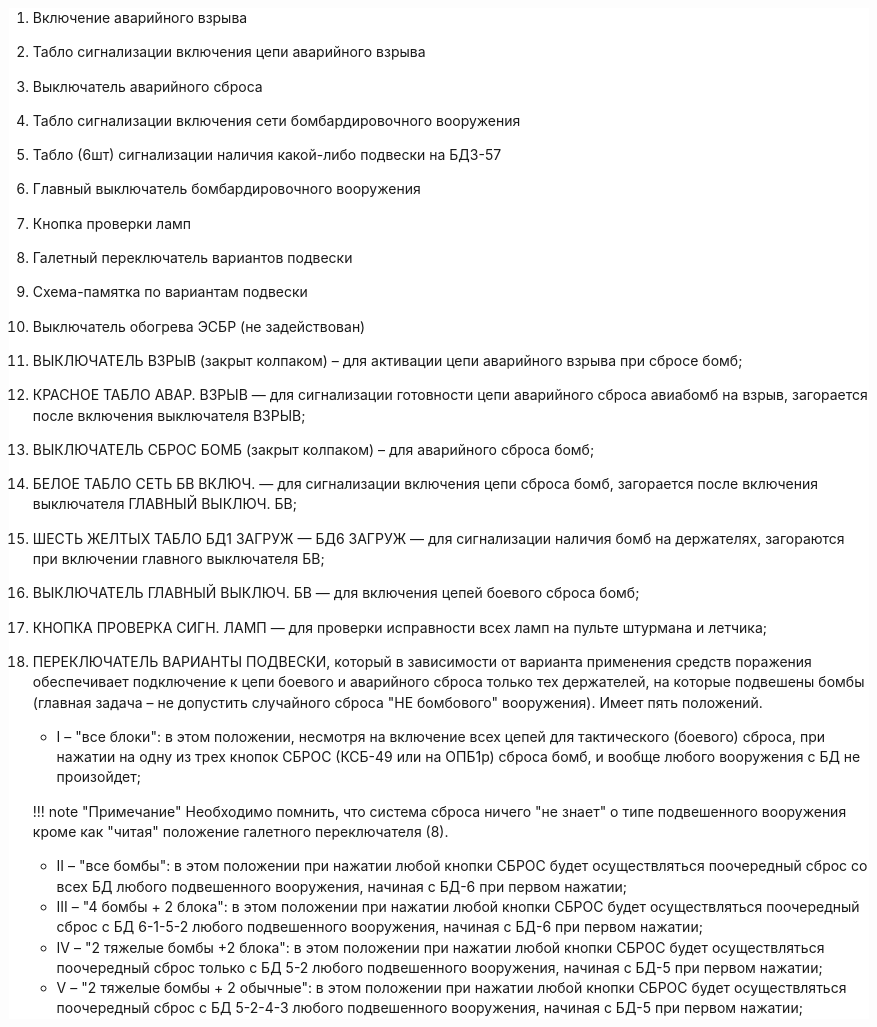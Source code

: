 1. Включение аварийного взрыва
2. Табло сигнализации включения цепи аварийного взрыва
3. Выключатель аварийного сброса
4. Табло сигнализации включения сети бомбардировочного вооружения
5.  Табло (6шт) сигнализации наличия какой-либо подвески на БД3-57
6.  Главный выключатель бомбардировочного вооружения
7.  Кнопка проверки ламп
8. Галетный переключатель вариантов подвески
9. Схема-памятка по вариантам подвески
10. Выключатель обогрева ЭСБР (не задействован)


1. ВЫКЛЮЧАТЕЛЬ ВЗРЫВ (закрыт колпаком) – для активации цепи аварийного
взрыва при сбросе бомб;
1. КРАСНОЕ ТАБЛО АВАР. ВЗРЫВ — для сигнализации готовности цепи аварийного
сброса авиабомб на взрыв, загорается после включения выключателя ВЗРЫВ;
1. ВЫКЛЮЧАТЕЛЬ СБРОС БОМБ (закрыт колпаком) – для аварийного сброса бомб;
1. БЕЛОЕ ТАБЛО СЕТЬ БВ ВКЛЮЧ. — для сигнализации включения цепи сброса
бомб, загорается после включения выключателя ГЛАВНЫЙ ВЫКЛЮЧ. БВ;
1. ШЕСТЬ ЖЕЛТЫХ ТАБЛО БД1 ЗАГРУЖ — БД6 ЗАГРУЖ — для сигнализации наличия
бомб на держателях, загораются при включении главного выключателя БВ;
1. ВЫКЛЮЧАТЕЛЬ ГЛАВНЫЙ ВЫКЛЮЧ. БВ — для включения цепей боевого сброса
бомб;
1. КНОПКА ПРОВЕРКА СИГН. ЛАМП — для проверки исправности всех ламп на
пульте штурмана и летчика;
1. ПЕРЕКЛЮЧАТЕЛЬ ВАРИАНТЫ ПОДВЕСКИ, который в зависимости от варианта
применения средств поражения обеспечивает подключение к цепи боевого и
аварийного сброса только тех держателей, на которые подвешены бомбы
(главная задача – не допустить случайного сброса "НЕ бомбового" вооружения).
Имеет пять положений.
    - I – "все блоки": в этом положении, несмотря на включение всех цепей
    для тактического (боевого) сброса, при нажатии на одну из трех
    кнопок СБРОС (КСБ-49 или на ОПБ1р) сброса бомб, и вообще любого
    вооружения с БД не произойдет;
    
    !!! note "Примечание"
        Необходимо помнить, что система сброса ничего "не знает" о типе подвешенного
        вооружения кроме как "читая" положение галетного переключателя (8).
    
    - II – "все бомбы": в этом положении при нажатии любой кнопки
    СБРОС будет осуществляться поочередный сброс со всех БД любого
    подвешенного вооружения, начиная с БД-6 при первом нажатии;
    - III – "4 бомбы + 2 блока": в этом положении при нажатии любой
    кнопки СБРОС будет осуществляться поочередный сброс с БД 6-1-5-2
    любого подвешенного вооружения, начиная с БД-6 при первом
    нажатии;
    - IV – "2 тяжелые бомбы +2 блока": в этом положении при нажатии
    любой кнопки СБРОС будет осуществляться поочередный сброс
    только с БД 5-2 любого подвешенного вооружения, начиная с БД-5
    при первом нажатии;
    - V – "2 тяжелые бомбы + 2 обычные": в этом положении при нажатии
    любой кнопки СБРОС будет осуществляться поочередный сброс с БД
    5-2-4-3 любого подвешенного вооружения, начиная с БД-5 при
    первом нажатии;
    